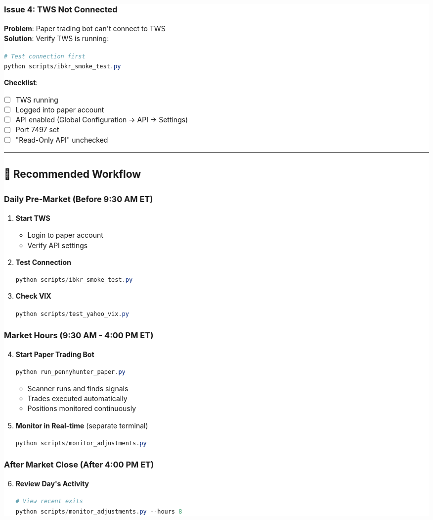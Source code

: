 ### Issue 4: TWS Not Connected

**Problem**: Paper trading bot can't connect to TWS  
**Solution**: Verify TWS is running:

```powershell
# Test connection first
python scripts/ibkr_smoke_test.py
```

**Checklist**:
- [ ] TWS running
- [ ] Logged into paper account
- [ ] API enabled (Global Configuration → API → Settings)
- [ ] Port 7497 set
- [ ] "Read-Only API" unchecked

---

## 🎯 Recommended Workflow

### Daily Pre-Market (Before 9:30 AM ET)

1. **Start TWS**
   - Login to paper account
   - Verify API settings

2. **Test Connection**
   ```powershell
   python scripts/ibkr_smoke_test.py
   ```

3. **Check VIX**
   ```powershell
   python scripts/test_yahoo_vix.py
   ```

### Market Hours (9:30 AM - 4:00 PM ET)

4. **Start Paper Trading Bot**
   ```powershell
   python run_pennyhunter_paper.py
   ```
   - Scanner runs and finds signals
   - Trades executed automatically
   - Positions monitored continuously

5. **Monitor in Real-time** (separate terminal)
   ```powershell
   python scripts/monitor_adjustments.py
   ```

### After Market Close (After 4:00 PM ET)

6. **Review Day's Activity**
   ```powershell
   # View recent exits
   python scripts/monitor_adjustments.py --hours 8
   ```
